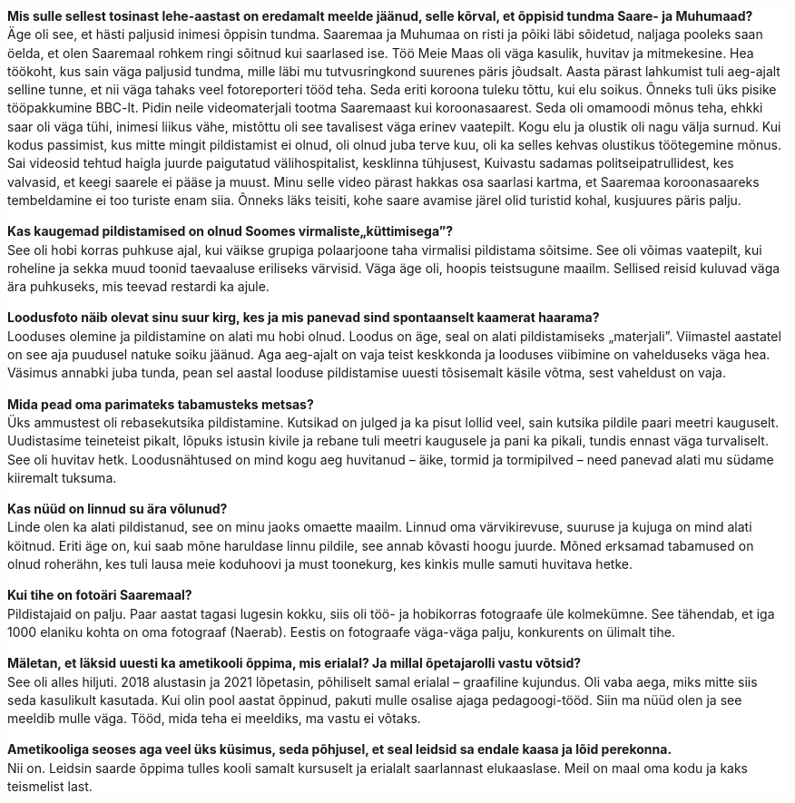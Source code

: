 **Mis sulle sellest tosinast lehe-aastast on eredamalt meelde jäänud, selle kõrval, et õppisid tundma Saare- ja Muhumaad?** \
Äge oli see, et hästi paljusid inimesi õppisin tundma. Saaremaa ja Muhumaa on risti ja põiki läbi sõidetud, naljaga pooleks saan öelda, et olen Saaremaal rohkem ringi sõitnud kui saarlased ise. Töö Meie Maas oli väga kasulik, huvitav ja mitmekesine. Hea töökoht, kus sain väga paljusid tundma, mille läbi mu tutvusringkond suurenes päris jõudsalt. Aasta pärast lahkumist tuli aeg-ajalt selline tunne, et nii väga tahaks veel fotoreporteri tööd teha. Seda eriti koroona tuleku tõttu, kui elu soikus. Õnneks tuli üks pisike tööpakkumine BBC-lt. Pidin neile videomaterjali tootma Saaremaast kui koroonasaarest. Seda oli omamoodi mõnus teha, ehkki saar oli väga tühi, inimesi liikus vähe, mistõttu oli see tavalisest väga erinev vaatepilt. Kogu elu ja olustik oli nagu välja surnud. Kui kodus passimist, kus mitte mingit pildistamist ei olnud, oli olnud juba terve kuu, oli ka selles kehvas olustikus töötegemine mõnus. Sai videosid tehtud haigla juurde paigutatud välihospitalist, kesklinna tühjusest, Kuivastu sadamas politseipatrullidest, kes valvasid, et keegi saarele ei pääse ja muust. Minu selle video pärast hakkas osa saarlasi kartma, et Saaremaa koroonasaareks tembeldamine ei too turiste enam siia. Õnneks läks teisiti, kohe saare avamise järel olid turistid kohal, kusjuures päris palju.

**Kas kaugemad pildistamised on olnud Soomes virmaliste„küttimisega”?** \
See oli hobi korras puhkuse ajal, kui väikse grupiga polaarjoone taha virmalisi pildistama sõitsime. See oli võimas vaatepilt, kui roheline ja sekka muud toonid taevaaluse eriliseks värvisid. Väga äge oli, hoopis teistsugune maailm. Sellised reisid kuluvad väga ära puhkuseks, mis teevad restardi ka ajule.

**Loodusfoto näib olevat sinu suur kirg, kes ja mis panevad sind spontaanselt kaamerat haarama?** \
Looduses olemine ja pildistamine on alati mu hobi olnud. Loodus on äge, seal on alati pildistamiseks „materjali”. Viimastel aastatel on see aja puudusel natuke soiku jäänud. Aga aeg-ajalt on vaja teist keskkonda ja looduses viibimine on vahelduseks väga hea. Väsimus annabki juba tunda, pean sel aastal looduse pildistamise uuesti tõsisemalt käsile võtma, sest vaheldust on vaja.

**Mida pead oma parimateks tabamusteks metsas?** \
Üks ammustest oli rebasekutsika pildistamine. Kutsikad on julged ja ka pisut lollid veel, sain kutsika pildile paari meetri kauguselt. Uudistasime teineteist pikalt, lõpuks istusin kivile ja rebane tuli meetri kaugusele ja pani ka pikali, tundis ennast väga turvaliselt. See oli huvitav hetk. Loodusnähtused on mind kogu aeg huvitanud – äike, tormid ja tormipilved – need panevad alati mu südame kiiremalt tuksuma.

**Kas nüüd on linnud su ära võlunud?** \
Linde olen ka alati pildistanud, see on minu jaoks omaette maailm. Linnud oma värvikirevuse, suuruse ja kujuga on mind alati köitnud. Eriti äge on, kui saab mõne haruldase linnu pildile, see annab kõvasti hoogu juurde. Mõned erksamad tabamused on olnud roherähn, kes tuli lausa meie koduhoovi ja must toonekurg, kes kinkis mulle samuti huvitava hetke.

**Kui tihe on fotoäri Saaremaal?** \
Pildistajaid on palju. Paar aastat tagasi lugesin kokku, siis oli töö- ja hobikorras fotograafe üle kolmekümne. See tähendab, et iga 1000 elaniku kohta on oma fotograaf (Naerab). Eestis on fotograafe väga-väga palju, konkurents on ülimalt tihe.
 
**Mäletan, et läksid uuesti ka ametikooli õppima, mis erialal? Ja millal õpetajarolli vastu võtsid?** \
See oli alles hiljuti. 2018 alustasin ja 2021 lõpetasin, põhiliselt samal erialal – graafiline kujundus. Oli vaba aega, miks mitte siis seda kasulikult kasutada. Kui olin pool aastat õppinud, pakuti mulle osalise ajaga pedagoogi-tööd. Siin ma nüüd olen ja see meeldib mulle väga. Tööd, mida teha ei meeldiks, ma vastu ei võtaks.

**Ametikooliga seoses aga veel üks küsimus, seda põhjusel, et seal leidsid sa endale kaasa ja lõid perekonna.** \
Nii on. Leidsin saarde õppima tulles kooli samalt kursuselt ja erialalt saarlannast elukaaslase. Meil on maal oma kodu ja kaks teismelist last. 
